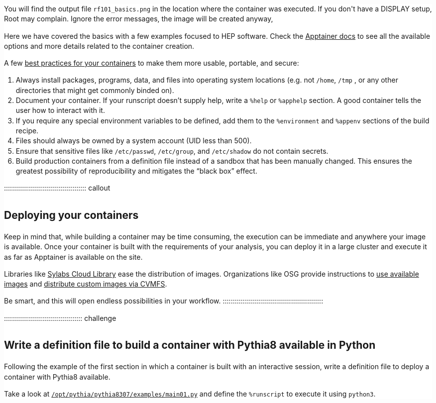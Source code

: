 You will find the output file `rf101_basics.png` in the location where the container was executed.
If you don't have a DISPLAY setup, Root may complain. Ignore the error messages, the image will be created anyway,

Here we have covered the basics with a few examples focused to HEP software.
Check the [Apptainer docs](https://apptainer.org/docs/user/main/build_a_container.html) to see all the available
options and more details related to the container creation.

A few [best practices for your containers](https://apptainer.org/docs/user/1.0/definition_files.html#best-practices-for-build-recipes) to make them more usable, portable, and secure:

1. Always install packages, programs, data, and files into operating system locations (e.g. not `/home`, `/tmp` , or any other directories that might get commonly binded on).
1. Document your container. If your runscript doesn’t supply help, write a `%help` or `%apphelp` section. A good container tells the user how to interact with it.
1. If you require any special environment variables to be defined, add them to the `%environment` and `%appenv` sections of the build recipe.
1. Files should always be owned by a system account (UID less than 500).
1. Ensure that sensitive files like `/etc/passwd`, `/etc/group`, and `/etc/shadow` do not contain secrets.
1. Build production containers from a definition file instead of a sandbox that has been manually changed. This ensures the greatest possibility of reproducibility and mitigates the “black box” effect.

:::::::::::::::::::::::::::::::::::::::::  callout
## Deploying your containers
Keep in mind that, while building a container may be time consuming, the execution can be immediate and anywhere your image is available.
Once your container is built with the requirements of your analysis, you can deploy it in a large cluster and execute it
as far as Apptainer is available on the site.

Libraries like [Sylabs Cloud Library](https://cloud.sylabs.io/library) ease the distribution of images.
Organizations like OSG provide instructions to [use available images](https://portal.osg-htc.org/documentation/htc_workloads/using_software/containers/)
and [distribute custom images via CVMFS](https://portal.osg-htc.org/documentation/htc_workloads/using_software/containers-docker/).

Be smart, and this will open endless possibilities in your workflow.
::::::::::::::::::::::::::::::::::::::::::::::::::


:::::::::::::::::::::::::::::::::::::::  challenge
## Write a definition file to build a container with Pythia8 available in Python

Following the example of the first section in which a container is built with an interactive session,
write a definition file to deploy a container with Pythia8 available.

Take a look at
[`/opt/pythia/pythia8307/examples/main01.py`](https://gitlab.com/Pythia8/releases/-/blob/pythia8307/examples/main01.py)
and define the `%runscript` to execute it using `python3`.
